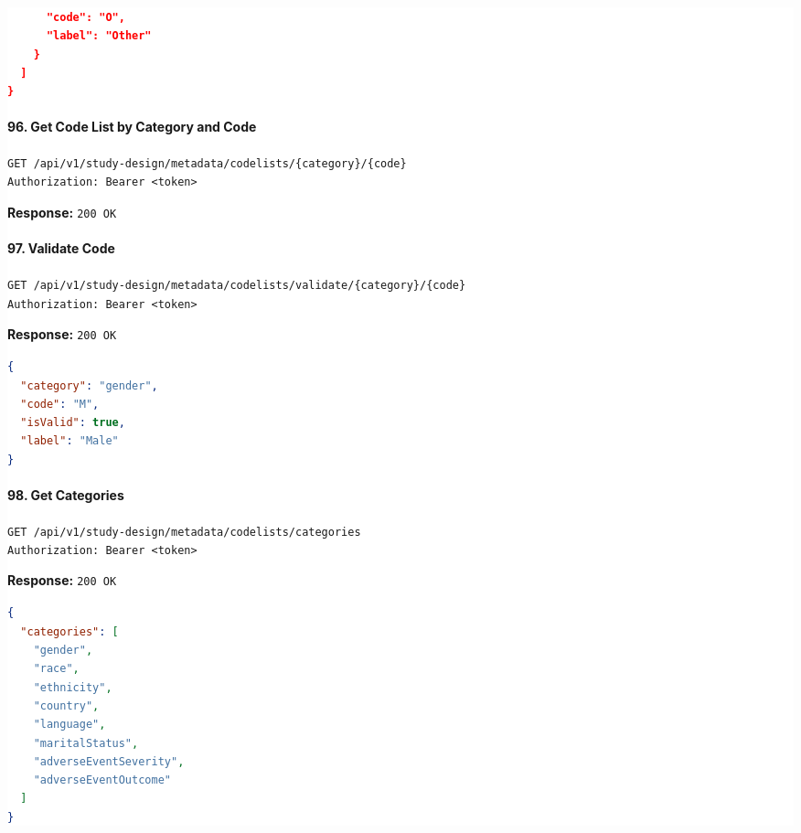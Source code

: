 ```json
      "code": "O",
      "label": "Other"
    }
  ]
}
```

#### 96. Get Code List by Category and Code

```http
GET /api/v1/study-design/metadata/codelists/{category}/{code}
Authorization: Bearer <token>
```

**Response:** `200 OK`

#### 97. Validate Code

```http
GET /api/v1/study-design/metadata/codelists/validate/{category}/{code}
Authorization: Bearer <token>
```

**Response:** `200 OK`
```json
{
  "category": "gender",
  "code": "M",
  "isValid": true,
  "label": "Male"
}
```

#### 98. Get Categories

```http
GET /api/v1/study-design/metadata/codelists/categories
Authorization: Bearer <token>
```

**Response:** `200 OK`
```json
{
  "categories": [
    "gender",
    "race",
    "ethnicity",
    "country",
    "language",
    "maritalStatus",
    "adverseEventSeverity",
    "adverseEventOutcome"
  ]
}
```
